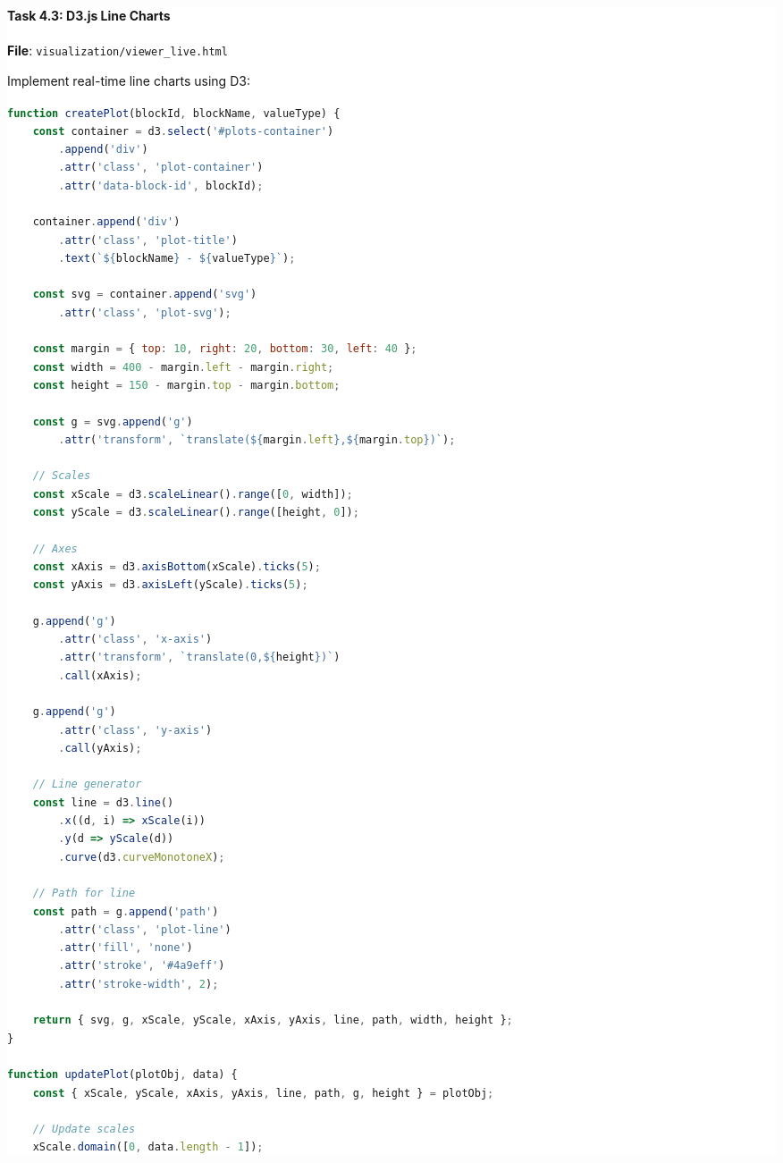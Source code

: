 #### Task 4.3: D3.js Line Charts
**File**: `visualization/viewer_live.html`

Implement real-time line charts using D3:

```javascript
function createPlot(blockId, blockName, valueType) {
    const container = d3.select('#plots-container')
        .append('div')
        .attr('class', 'plot-container')
        .attr('data-block-id', blockId);

    container.append('div')
        .attr('class', 'plot-title')
        .text(`${blockName} - ${valueType}`);

    const svg = container.append('svg')
        .attr('class', 'plot-svg');

    const margin = { top: 10, right: 20, bottom: 30, left: 40 };
    const width = 400 - margin.left - margin.right;
    const height = 150 - margin.top - margin.bottom;

    const g = svg.append('g')
        .attr('transform', `translate(${margin.left},${margin.top})`);

    // Scales
    const xScale = d3.scaleLinear().range([0, width]);
    const yScale = d3.scaleLinear().range([height, 0]);

    // Axes
    const xAxis = d3.axisBottom(xScale).ticks(5);
    const yAxis = d3.axisLeft(yScale).ticks(5);

    g.append('g')
        .attr('class', 'x-axis')
        .attr('transform', `translate(0,${height})`)
        .call(xAxis);

    g.append('g')
        .attr('class', 'y-axis')
        .call(yAxis);

    // Line generator
    const line = d3.line()
        .x((d, i) => xScale(i))
        .y(d => yScale(d))
        .curve(d3.curveMonotoneX);

    // Path for line
    const path = g.append('path')
        .attr('class', 'plot-line')
        .attr('fill', 'none')
        .attr('stroke', '#4a9eff')
        .attr('stroke-width', 2);

    return { svg, g, xScale, yScale, xAxis, yAxis, line, path, width, height };
}

function updatePlot(plotObj, data) {
    const { xScale, yScale, xAxis, yAxis, line, path, g, height } = plotObj;

    // Update scales
    xScale.domain([0, data.length - 1]);
```